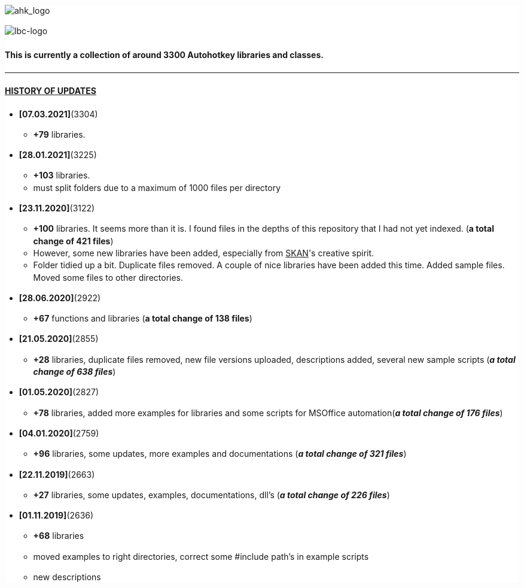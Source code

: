 ﻿![ahk_logo](/ahklogo.png)

![lbc-logo](/lbc.png)

#### This is currently a collection of around 3300 Autohotkey libraries and classes.

------

#### <u>HISTORY OF UPDATES</u>

* **[07.03.2021]**(3304)
  
  * **+79** libraries. 
  
* **[28.01.2021]**(3225)
  
  * **+103** libraries. 
  * must split folders due to a maximum of 1000 files per directory
  
* **[23.11.2020]**(3122)
  
  * **+100** libraries. It seems more than it is. I found files in the depths of this repository that I had not yet indexed. (**a total change of 421 files**)
  * However, some new libraries have been added, especially from [SKAN](https://www.autohotkey.com/boards/memberlist.php?mode=viewprofile&u=54)'s creative spirit.
  * Folder tidied up a bit. Duplicate files removed. A couple of nice libraries have been added this time. Added sample files. Moved some files to other directories.
  
* **[28.06.2020]**(2922)
  
  * **+67** functions and libraries (**a total change of 138 files**)
  
* **[21.05.2020]**(2855)
  
  * **+28** libraries, duplicate files removed, new file versions uploaded, descriptions added, several new sample scripts (***a total change of 638 files***)
  
* **[01.05.2020]**(2827)
  
  * **+78** libraries, added more examples for libraries and some scripts for MSOffice automation(***a total change of 176 files***)
  
* **[04.01.2020]**(2759)
  
  * **+96** libraries, some updates, more examples and documentations (***a total change of 321 files***)
  
* **[22.11.2019]**(2663)
  
  * **+27** libraries, some updates, examples, documentations, dll’s (***a total change of 226 files***)
  
* **[01.11.2019]**(2636)

  * **+68** libraries

  * moved examples to right directories, correct some #include path’s in example scripts

  * new descriptions
